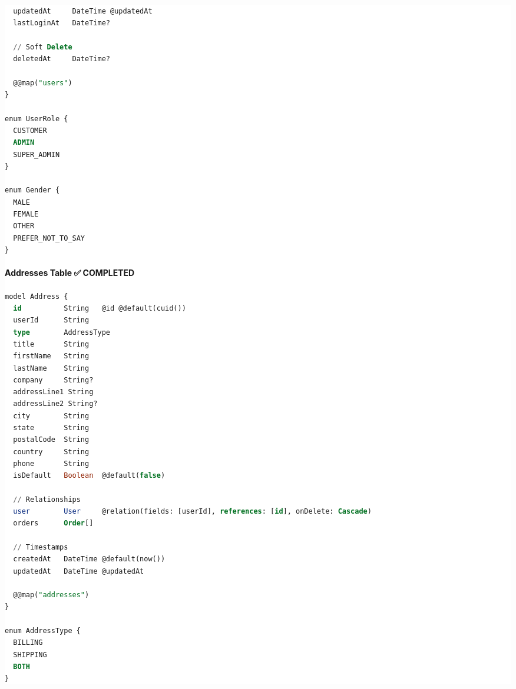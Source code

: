 ```sql
  updatedAt     DateTime @updatedAt
  lastLoginAt   DateTime?
  
  // Soft Delete
  deletedAt     DateTime?
  
  @@map("users")
}

enum UserRole {
  CUSTOMER
  ADMIN
  SUPER_ADMIN
}

enum Gender {
  MALE
  FEMALE
  OTHER
  PREFER_NOT_TO_SAY
}
```

#### Addresses Table ✅ COMPLETED
```sql
model Address {
  id          String   @id @default(cuid())
  userId      String
  type        AddressType
  title       String
  firstName   String
  lastName    String
  company     String?
  addressLine1 String
  addressLine2 String?
  city        String
  state       String
  postalCode  String
  country     String
  phone       String
  isDefault   Boolean  @default(false)
  
  // Relationships
  user        User     @relation(fields: [userId], references: [id], onDelete: Cascade)
  orders      Order[]
  
  // Timestamps
  createdAt   DateTime @default(now())
  updatedAt   DateTime @updatedAt
  
  @@map("addresses")
}

enum AddressType {
  BILLING
  SHIPPING
  BOTH
}
```

